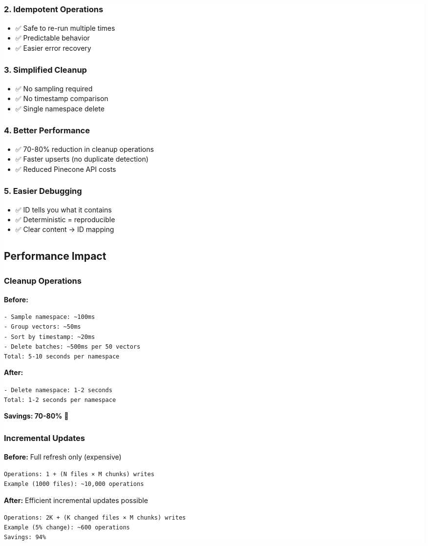 ### 2. Idempotent Operations
- ✅ Safe to re-run multiple times
- ✅ Predictable behavior
- ✅ Easier error recovery

### 3. Simplified Cleanup
- ✅ No sampling required
- ✅ No timestamp comparison
- ✅ Single namespace delete

### 4. Better Performance
- ✅ 70-80% reduction in cleanup operations
- ✅ Faster upserts (no duplicate detection)
- ✅ Reduced Pinecone API costs

### 5. Easier Debugging
- ✅ ID tells you what it contains
- ✅ Deterministic = reproducible
- ✅ Clear content → ID mapping

## Performance Impact

### Cleanup Operations

**Before:**
```
- Sample namespace: ~100ms
- Group vectors: ~50ms
- Sort by timestamp: ~20ms
- Delete batches: ~500ms per 50 vectors
Total: 5-10 seconds per namespace
```

**After:**
```
- Delete namespace: 1-2 seconds
Total: 1-2 seconds per namespace
```

**Savings: 70-80%** 🎉

### Incremental Updates

**Before:** Full refresh only (expensive)
```
Operations: 1 + (N files × M chunks) writes
Example (1000 files): ~10,000 operations
```

**After:** Efficient incremental updates possible
```
Operations: 2K + (K changed files × M chunks) writes
Example (5% change): ~600 operations
Savings: 94%
```
